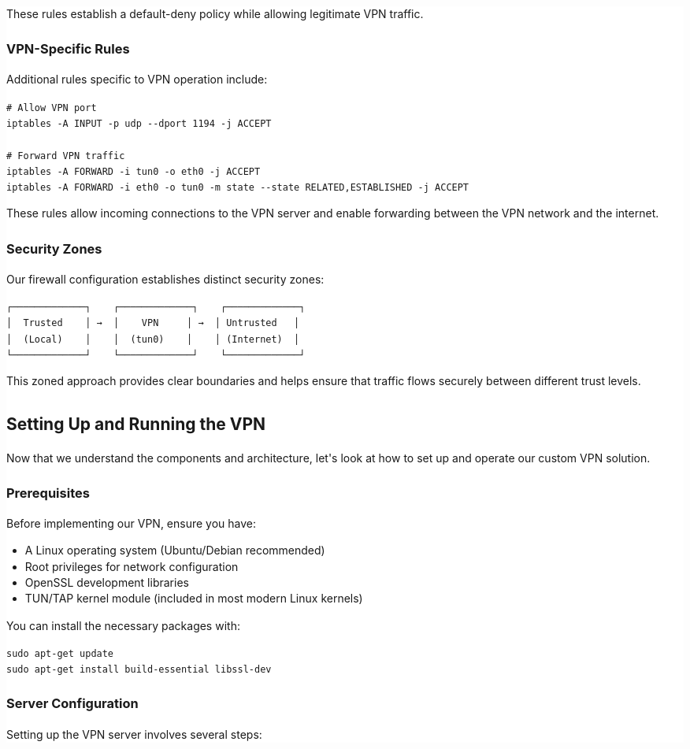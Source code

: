 These rules establish a default-deny policy while allowing legitimate VPN traffic.

### VPN-Specific Rules

Additional rules specific to VPN operation include:

```
# Allow VPN port
iptables -A INPUT -p udp --dport 1194 -j ACCEPT

# Forward VPN traffic
iptables -A FORWARD -i tun0 -o eth0 -j ACCEPT
iptables -A FORWARD -i eth0 -o tun0 -m state --state RELATED,ESTABLISHED -j ACCEPT
```

These rules allow incoming connections to the VPN server and enable forwarding between the VPN network and the internet.

### Security Zones

Our firewall configuration establishes distinct security zones:

```
┌─────────────┐    ┌─────────────┐    ┌─────────────┐
│  Trusted    │ →  │    VPN     │ →  │ Untrusted   │
│  (Local)    │    │  (tun0)    │    │ (Internet)  │
└─────────────┘    └─────────────┘    └─────────────┘
```

This zoned approach provides clear boundaries and helps ensure that traffic flows securely between different trust levels.

## Setting Up and Running the VPN

Now that we understand the components and architecture, let's look at how to set up and operate our custom VPN solution.

### Prerequisites

Before implementing our VPN, ensure you have:

- A Linux operating system (Ubuntu/Debian recommended)
- Root privileges for network configuration
- OpenSSL development libraries
- TUN/TAP kernel module (included in most modern Linux kernels)

You can install the necessary packages with:

```
sudo apt-get update
sudo apt-get install build-essential libssl-dev
```

### Server Configuration

Setting up the VPN server involves several steps:
